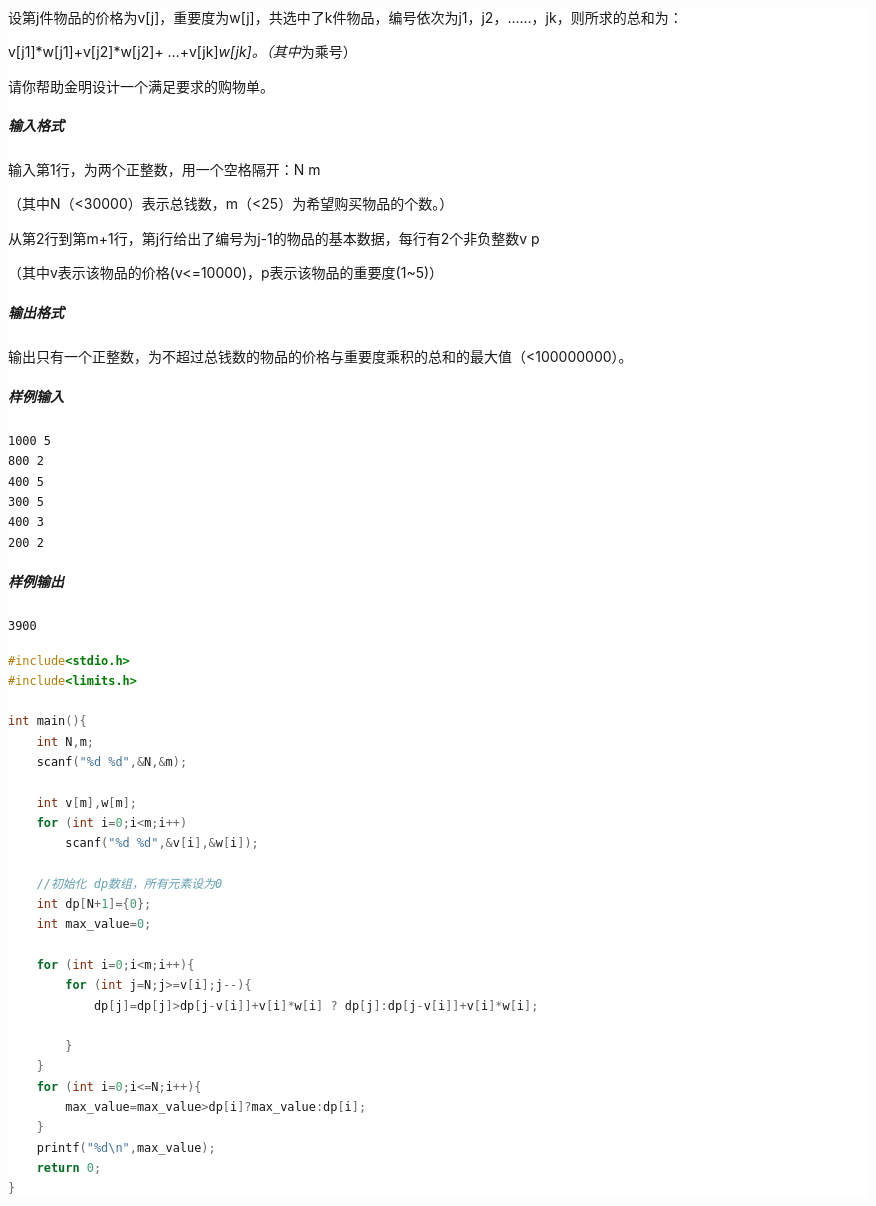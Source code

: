 设第j件物品的价格为v[j]，重要度为w[j]，共选中了k件物品，编号依次为j1，j2，……，jk，则所求的总和为：

v[j1]*w[j1]+v[j2]*w[j2]+ …+v[jk]*w[jk]。（其中*为乘号）

请你帮助金明设计一个满足要求的购物单。

##### 输入格式

输入第1行，为两个正整数，用一个空格隔开：N m

（其中N（<30000）表示总钱数，m（<25）为希望购买物品的个数。）

从第2行到第m+1行，第j行给出了编号为j-1的物品的基本数据，每行有2个非负整数v p

（其中v表示该物品的价格(v<=10000)，p表示该物品的重要度(1~5)）

##### 输出格式

输出只有一个正整数，为不超过总钱数的物品的价格与重要度乘积的总和的最大值（<100000000）。

##### 样例输入

```
1000 5
800 2
400 5
300 5
400 3
200 2
```

##### 样例输出

```
3900
```

```c
#include<stdio.h>
#include<limits.h>

int main(){
	int N,m;
	scanf("%d %d",&N,&m);
	
	int v[m],w[m];
	for (int i=0;i<m;i++)
		scanf("%d %d",&v[i],&w[i]);
		
	//初始化 dp数组，所有元素设为0
	int dp[N+1]={0};
	int max_value=0;
	
	for (int i=0;i<m;i++){
		for (int j=N;j>=v[i];j--){
			dp[j]=dp[j]>dp[j-v[i]]+v[i]*w[i] ? dp[j]:dp[j-v[i]]+v[i]*w[i];
			
		}
	} 
	for (int i=0;i<=N;i++){
		max_value=max_value>dp[i]?max_value:dp[i];
	}
	printf("%d\n",max_value);
	return 0;
}
```
